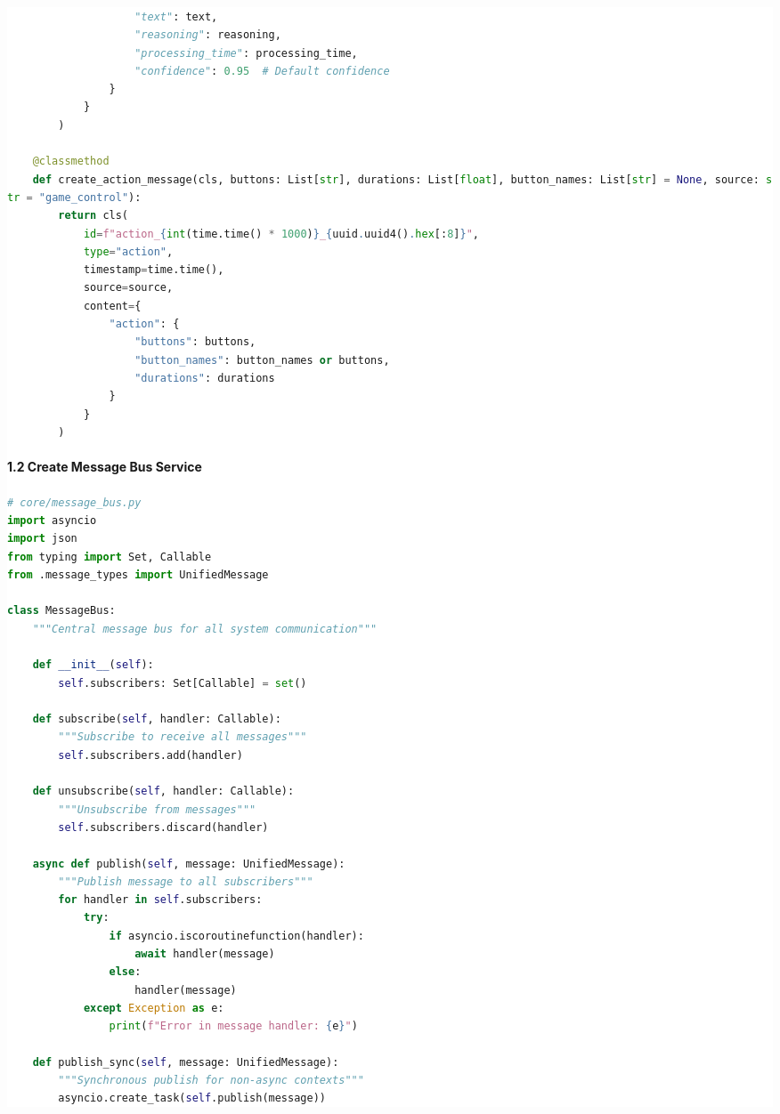 ```python
                    "text": text,
                    "reasoning": reasoning,
                    "processing_time": processing_time,
                    "confidence": 0.95  # Default confidence
                }
            }
        )
    
    @classmethod
    def create_action_message(cls, buttons: List[str], durations: List[float], button_names: List[str] = None, source: str = "game_control"):
        return cls(
            id=f"action_{int(time.time() * 1000)}_{uuid.uuid4().hex[:8]}",
            type="action",
            timestamp=time.time(), 
            source=source,
            content={
                "action": {
                    "buttons": buttons,
                    "button_names": button_names or buttons,
                    "durations": durations
                }
            }
        )
```

#### 1.2 Create Message Bus Service
```python
# core/message_bus.py
import asyncio
import json
from typing import Set, Callable
from .message_types import UnifiedMessage

class MessageBus:
    """Central message bus for all system communication"""
    
    def __init__(self):
        self.subscribers: Set[Callable] = set()
        
    def subscribe(self, handler: Callable):
        """Subscribe to receive all messages"""
        self.subscribers.add(handler)
        
    def unsubscribe(self, handler: Callable):
        """Unsubscribe from messages"""
        self.subscribers.discard(handler)
        
    async def publish(self, message: UnifiedMessage):
        """Publish message to all subscribers"""
        for handler in self.subscribers:
            try:
                if asyncio.iscoroutinefunction(handler):
                    await handler(message)
                else:
                    handler(message)
            except Exception as e:
                print(f"Error in message handler: {e}")
    
    def publish_sync(self, message: UnifiedMessage):
        """Synchronous publish for non-async contexts"""
        asyncio.create_task(self.publish(message))

```